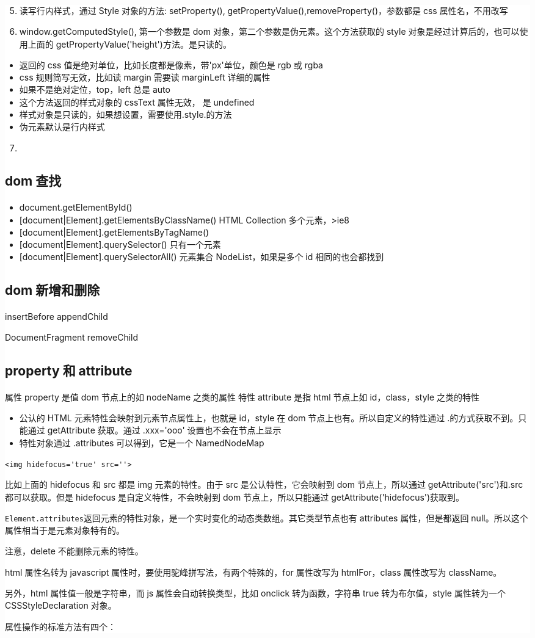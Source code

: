 5. 读写行内样式，通过 Style 对象的方法: setProperty(), getPropertyValue(),removeProperty()，参数都是 css 属性名，不用改写

6. window.getComputedStyle(), 第一个参数是 dom 对象，第二个参数是伪元素。这个方法获取的 style 对象是经过计算后的，也可以使用上面的 getPropertyValue('height')方法。是只读的。

- 返回的 css 值是绝对单位，比如长度都是像素，带'px'单位，颜色是 rgb 或 rgba
- css 规则简写无效，比如读 margin 需要读 marginLeft 详细的属性
- 如果不是绝对定位，top，left 总是 auto
- 这个方法返回的样式对象的 cssText 属性无效， 是 undefined
- 样式对象是只读的，如果想设置，需要使用.style.的方法
- 伪元素默认是行内样式

7.

## dom 查找

- document.getElementById()
- [document|Element].getElementsByClassName() HTML Collection 多个元素，>ie8
- [document|Element].getElementsByTagName()
- [document|Element].querySelector() 只有一个元素
- [document|Element].querySelectorAll() 元素集合 NodeList，如果是多个 id 相同的也会都找到

## dom 新增和删除

insertBefore
appendChild

DocumentFragment
removeChild

## property 和 attribute

属性 property 是值 dom 节点上的如 nodeName 之类的属性
特性 attribute 是指 html 节点上如 id，class，style 之类的特性

- 公认的 HTML 元素特性会映射到元素节点属性上，也就是 id，style 在 dom 节点上也有。所以自定义的特性通过 .的方式获取不到。只能通过 getAttribute 获取。通过 .xxx='ooo' 设置也不会在节点上显示
- 特性对象通过 .attributes 可以得到，它是一个 NamedNodeMap

```
<img hidefocus='true' src=''>
```

比如上面的 hidefocus 和 src 都是 img 元素的特性。由于 src 是公认特性，它会映射到 dom 节点上，所以通过 getAttribute('src')和.src 都可以获取。但是 hidefocus 是自定义特性，不会映射到 dom 节点上，所以只能通过 getAttribute('hidefocus')获取到。

`Element.attributes`返回元素的特性对象，是一个实时变化的动态类数组。其它类型节点也有 attributes 属性，但是都返回 null。所以这个属性相当于是元素对象特有的。

注意，delete 不能删除元素的特性。

html 属性名转为 javascript 属性时，要使用驼峰拼写法，有两个特殊的，for 属性改写为 htmlFor，class 属性改写为 className。

另外，html 属性值一般是字符串，而 js 属性会自动转换类型，比如 onclick 转为函数，字符串 true 转为布尔值，style 属性转为一个 CSSStyleDeclaration 对象。

属性操作的标准方法有四个：
